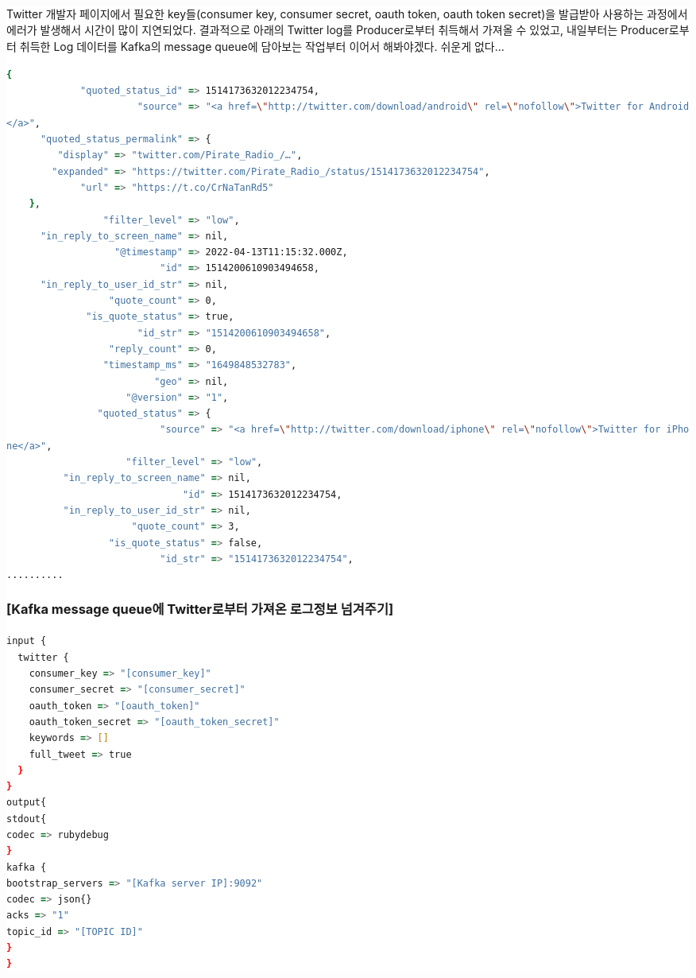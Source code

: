 Twitter 개발자 페이지에서 필요한 key들(consumer key, consumer secret, oauth token, oauth token secret)을 발급받아 사용하는 과정에서 에러가 발생해서 시간이 많이 지연되었다. 결과적으로 아래의 Twitter log를 Producer로부터 취득해서 가져올 수 있었고, 내일부터는 Producer로부터 취득한 Log 데이터를 Kafka의 message queue에 담아보는 작업부터 이어서 해봐야겠다. 쉬운게 없다...

```zsh
{
             "quoted_status_id" => 1514173632012234754,
                       "source" => "<a href=\"http://twitter.com/download/android\" rel=\"nofollow\">Twitter for Android</a>",
      "quoted_status_permalink" => {
         "display" => "twitter.com/Pirate_Radio_/…",
        "expanded" => "https://twitter.com/Pirate_Radio_/status/1514173632012234754",
             "url" => "https://t.co/CrNaTanRd5"
    },
                 "filter_level" => "low",
      "in_reply_to_screen_name" => nil,
                   "@timestamp" => 2022-04-13T11:15:32.000Z,
                           "id" => 1514200610903494658,
      "in_reply_to_user_id_str" => nil,
                  "quote_count" => 0,
              "is_quote_status" => true,
                       "id_str" => "1514200610903494658",
                  "reply_count" => 0,
                 "timestamp_ms" => "1649848532783",
                          "geo" => nil,
                     "@version" => "1",
                "quoted_status" => {
                           "source" => "<a href=\"http://twitter.com/download/iphone\" rel=\"nofollow\">Twitter for iPhone</a>",
                     "filter_level" => "low",
          "in_reply_to_screen_name" => nil,
                               "id" => 1514173632012234754,
          "in_reply_to_user_id_str" => nil,
                      "quote_count" => 3,
                  "is_quote_status" => false,
                           "id_str" => "1514173632012234754",
..........
```

### **[Kafka message queue에 Twitter로부터 가져온 로그정보 넘겨주기]**

```zsh
input {
  twitter {
    consumer_key => "[consumer_key]"
    consumer_secret => "[consumer_secret]"
    oauth_token => "[oauth_token]"
    oauth_token_secret => "[oauth_token_secret]"
    keywords => []
    full_tweet => true
  }
}
output{
stdout{
codec => rubydebug
}
kafka {
bootstrap_servers => "[Kafka server IP]:9092"
codec => json{}
acks => "1"
topic_id => "[TOPIC ID]"
}
}
```
